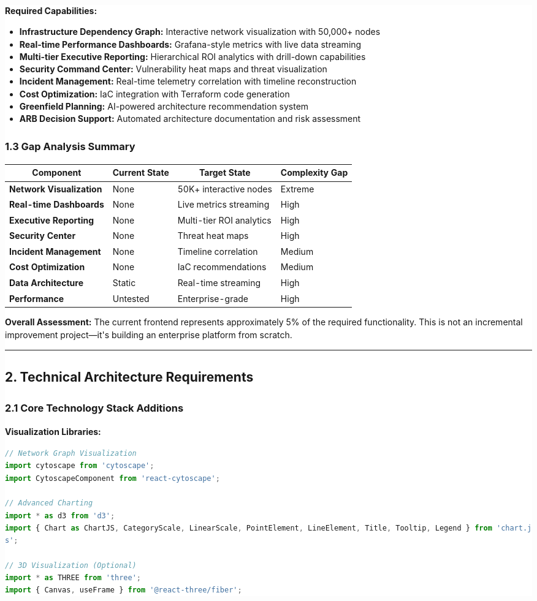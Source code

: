 **Required Capabilities:**
- **Infrastructure Dependency Graph:** Interactive network visualization with 50,000+ nodes
- **Real-time Performance Dashboards:** Grafana-style metrics with live data streaming
- **Multi-tier Executive Reporting:** Hierarchical ROI analytics with drill-down capabilities  
- **Security Command Center:** Vulnerability heat maps and threat visualization
- **Incident Management:** Real-time telemetry correlation with timeline reconstruction
- **Cost Optimization:** IaC integration with Terraform code generation
- **Greenfield Planning:** AI-powered architecture recommendation system
- **ARB Decision Support:** Automated architecture documentation and risk assessment

### 1.3 Gap Analysis Summary

| Component | Current State | Target State | Complexity Gap |
|-----------|---------------|--------------|----------------|
| **Network Visualization** | None | 50K+ interactive nodes | Extreme |
| **Real-time Dashboards** | None | Live metrics streaming | High |
| **Executive Reporting** | None | Multi-tier ROI analytics | High |
| **Security Center** | None | Threat heat maps | High |
| **Incident Management** | None | Timeline correlation | Medium |
| **Cost Optimization** | None | IaC recommendations | Medium |
| **Data Architecture** | Static | Real-time streaming | High |
| **Performance** | Untested | Enterprise-grade | High |

**Overall Assessment:** The current frontend represents approximately 5% of the required functionality. This is not an incremental improvement project—it's building an enterprise platform from scratch.

---

## 2. Technical Architecture Requirements

### 2.1 Core Technology Stack Additions

**Visualization Libraries:**
```typescript
// Network Graph Visualization
import cytoscape from 'cytoscape';
import CytoscapeComponent from 'react-cytoscape';

// Advanced Charting
import * as d3 from 'd3';
import { Chart as ChartJS, CategoryScale, LinearScale, PointElement, LineElement, Title, Tooltip, Legend } from 'chart.js';

// 3D Visualization (Optional)
import * as THREE from 'three';
import { Canvas, useFrame } from '@react-three/fiber';
```
